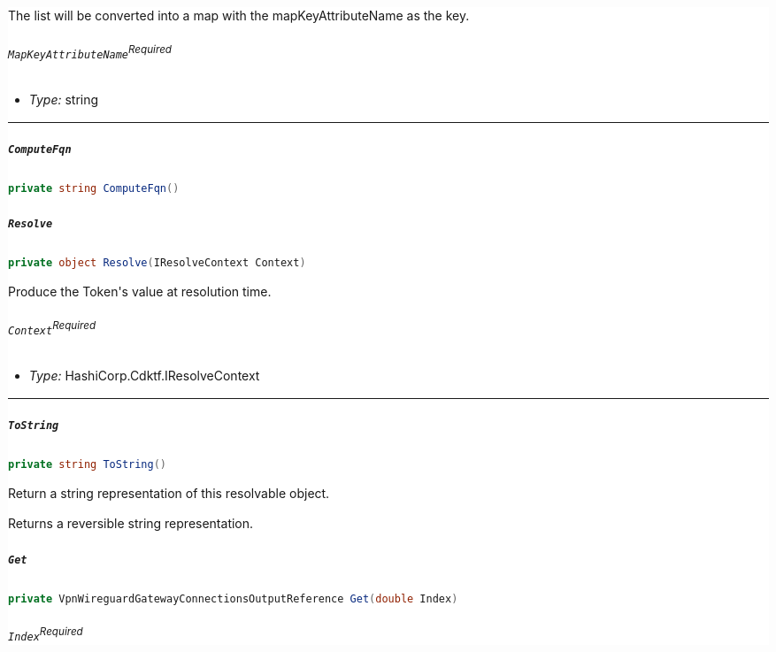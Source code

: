 The list will be converted into a map with the mapKeyAttributeName as the key.

###### `MapKeyAttributeName`<sup>Required</sup> <a name="MapKeyAttributeName" id="@cdktf/provider-ionoscloud.vpnWireguardGateway.VpnWireguardGatewayConnectionsList.allWithMapKey.parameter.mapKeyAttributeName"></a>

- *Type:* string

---

##### `ComputeFqn` <a name="ComputeFqn" id="@cdktf/provider-ionoscloud.vpnWireguardGateway.VpnWireguardGatewayConnectionsList.computeFqn"></a>

```csharp
private string ComputeFqn()
```

##### `Resolve` <a name="Resolve" id="@cdktf/provider-ionoscloud.vpnWireguardGateway.VpnWireguardGatewayConnectionsList.resolve"></a>

```csharp
private object Resolve(IResolveContext Context)
```

Produce the Token's value at resolution time.

###### `Context`<sup>Required</sup> <a name="Context" id="@cdktf/provider-ionoscloud.vpnWireguardGateway.VpnWireguardGatewayConnectionsList.resolve.parameter._context"></a>

- *Type:* HashiCorp.Cdktf.IResolveContext

---

##### `ToString` <a name="ToString" id="@cdktf/provider-ionoscloud.vpnWireguardGateway.VpnWireguardGatewayConnectionsList.toString"></a>

```csharp
private string ToString()
```

Return a string representation of this resolvable object.

Returns a reversible string representation.

##### `Get` <a name="Get" id="@cdktf/provider-ionoscloud.vpnWireguardGateway.VpnWireguardGatewayConnectionsList.get"></a>

```csharp
private VpnWireguardGatewayConnectionsOutputReference Get(double Index)
```

###### `Index`<sup>Required</sup> <a name="Index" id="@cdktf/provider-ionoscloud.vpnWireguardGateway.VpnWireguardGatewayConnectionsList.get.parameter.index"></a>
